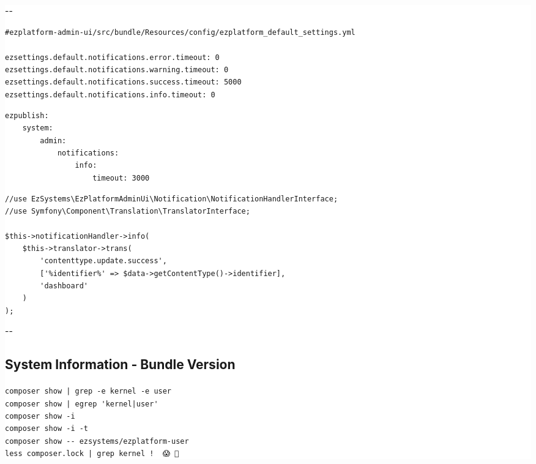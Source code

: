 --


```
#ezplatform-admin-ui/src/bundle/Resources/config/ezplatform_default_settings.yml

ezsettings.default.notifications.error.timeout: 0
ezsettings.default.notifications.warning.timeout: 0
ezsettings.default.notifications.success.timeout: 5000
ezsettings.default.notifications.info.timeout: 0
```

```
ezpublish:
    system:
        admin:
            notifications:
                info:
                    timeout: 3000
```

```
//use EzSystems\EzPlatformAdminUi\Notification\NotificationHandlerInterface;
//use Symfony\Component\Translation\TranslatorInterface;

$this->notificationHandler->info(
    $this->translator->trans(
        'contenttype.update.success',
        ['%identifier%' => $data->getContentType()->identifier],
        'dashboard'
    )
);
```

--

## System Information - Bundle Version


```
composer show | grep -e kernel -e user
composer show | egrep 'kernel|user'
composer show -i
composer show -i -t
composer show -- ezsystems/ezplatform-user
less composer.lock | grep kernel !  😱 😬
```
